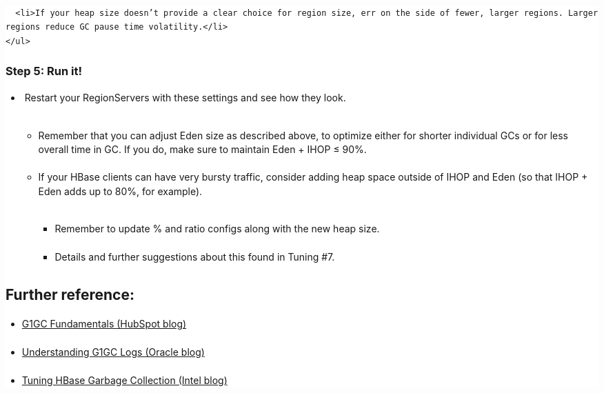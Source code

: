       <li>If your heap size doesn’t provide a clear choice for region size, err on the side of fewer, larger regions. Larger regions reduce GC pause time volatility.</li> 
    </ul> 
  </ul> 
  <h3>Step 5: Run it!</h3> 
  <p> </p> 
  <ul> 
    <li>&nbsp;Restart your RegionServers with these settings and see how they look.<br /><br /></li> 
    <ul> 
      <li>Remember that you can adjust Eden size as described above, to optimize either for shorter individual GCs or for less overall time in GC. If you do, make sure to maintain Eden + IHOP ≤ 90%.<br /><br /></li> 
      <li>If your HBase clients can have very bursty traffic, consider adding heap space outside of IHOP and Eden (so that IHOP + Eden adds up to 80%, for example).<br /><br /></li> 
      <ul> 
        <li>Remember to update % and ratio configs along with the new heap size.<br /><br /></li> 
        <li>Details and further suggestions about this found in Tuning #7.&nbsp;</li> 
      </ul> 
    </ul> 
  </ul> 
  <p style="text-align: justify;"> </p> 
  <h2>Further reference:</h2> 
  <p> </p> 
  <ul> 
    <li><a href="http://product.hubspot.com/blog/g1gc-fundamentals-lessons-from-taming-garbage-collection">G1GC Fundamentals (HubSpot blog)</a><br /><br /></li> 
    <li><a href="https://blogs.oracle.com/poonam/entry/understanding_g1_gc_logs">Understanding G1GC Logs (Oracle blog)</a><br /><br /></li> 
    <li><a href="https://software.intel.com/en-us/blogs/2014/06/18/part-1-tuning-java-garbage-collection-for-hbase">Tuning HBase Garbage Collection (Intel blog)</a></li> 
  </ul> 
  <p> </p>
